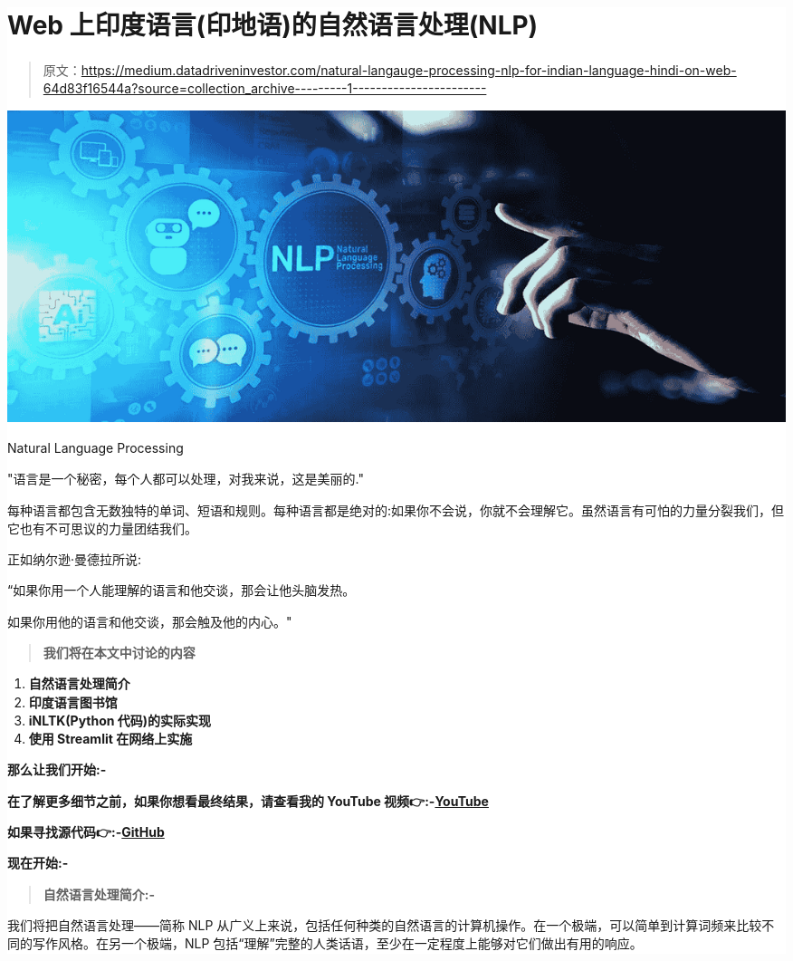 # Web 上印度语言(印地语)的自然语言处理(NLP)

> 原文：<https://medium.datadriveninvestor.com/natural-langauge-processing-nlp-for-indian-language-hindi-on-web-64d83f16544a?source=collection_archive---------1----------------------->

![](img/3688fdd9605241cc89a1ae4aed11e36f.png)

Natural Language Processing

"语言是一个秘密，每个人都可以处理，对我来说，这是美丽的."

每种语言都包含无数独特的单词、短语和规则。每种语言都是绝对的:如果你不会说，你就不会理解它。虽然语言有可怕的力量分裂我们，但它也有不可思议的力量团结我们。

正如纳尔逊·曼德拉所说:

“如果你用一个人能理解的语言和他交谈，那会让他头脑发热。

如果你用他的语言和他交谈，那会触及他的内心。"

> **我们将在本文中讨论的内容**

1.  **自然语言处理简介**
2.  **印度语言图书馆**
3.  **iNLTK(Python 代码)的实际实现**
4.  **使用 Streamlit 在网络上实施**

**那么让我们开始:-**

**在了解更多细节之前，如果你想看最终结果，请查看我的 YouTube 视频👉:-**[**YouTube**](https://www.youtube.com/watch?v=C2gXYRR7-HY&t=59s&ab_channel=HimanshuTripathi)

**如果寻找源代码👉:-**[**GitHub**](https://github.com/iamhimanshu0/NLP_WEB_BASE_PROJECTS/blob/master/hindi_nlp.ipynb)

**现在开始:-**

> **自然语言处理简介:-**

我们将把自然语言处理——简称 NLP 从广义上来说，包括任何种类的自然语言的计算机操作。在一个极端，可以简单到计算词频来比较不同的写作风格。在另一个极端，NLP 包括“理解”完整的人类话语，至少在一定程度上能够对它们做出有用的响应。
